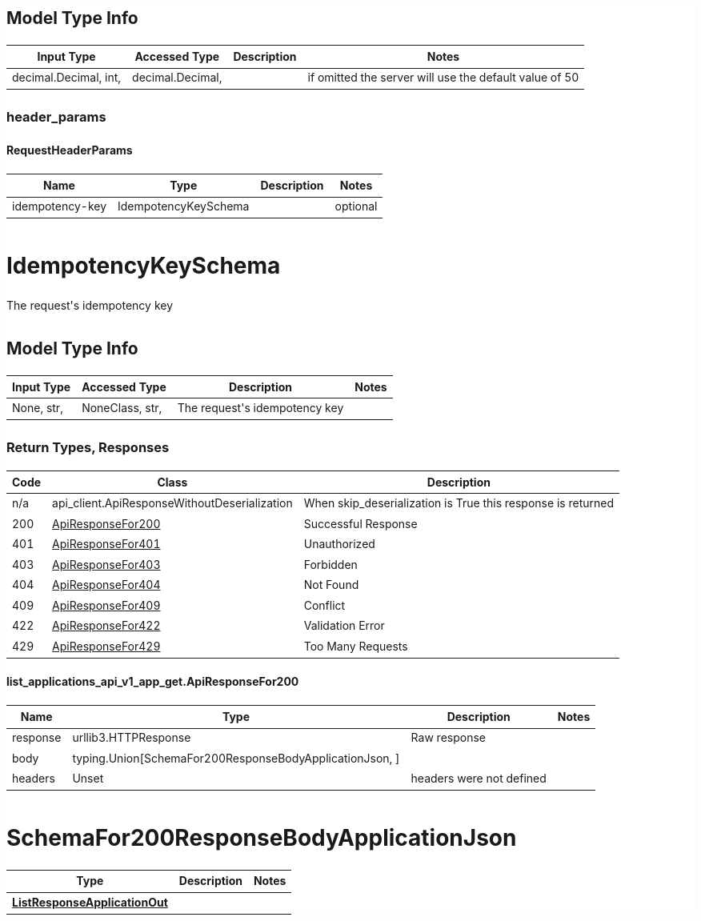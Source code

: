 ## Model Type Info
Input Type | Accessed Type | Description | Notes
------------ | ------------- | ------------- | -------------
decimal.Decimal, int,  | decimal.Decimal,  |  | if omitted the server will use the default value of 50

### header_params
#### RequestHeaderParams

Name | Type | Description  | Notes
------------- | ------------- | ------------- | -------------
idempotency-key | IdempotencyKeySchema | | optional

# IdempotencyKeySchema

The request's idempotency key

## Model Type Info
Input Type | Accessed Type | Description | Notes
------------ | ------------- | ------------- | -------------
None, str,  | NoneClass, str,  | The request&#x27;s idempotency key | 

### Return Types, Responses

Code | Class | Description
------------- | ------------- | -------------
n/a | api_client.ApiResponseWithoutDeserialization | When skip_deserialization is True this response is returned
200 | [ApiResponseFor200](#list_applications_api_v1_app_get.ApiResponseFor200) | Successful Response
401 | [ApiResponseFor401](#list_applications_api_v1_app_get.ApiResponseFor401) | Unauthorized
403 | [ApiResponseFor403](#list_applications_api_v1_app_get.ApiResponseFor403) | Forbidden
404 | [ApiResponseFor404](#list_applications_api_v1_app_get.ApiResponseFor404) | Not Found
409 | [ApiResponseFor409](#list_applications_api_v1_app_get.ApiResponseFor409) | Conflict
422 | [ApiResponseFor422](#list_applications_api_v1_app_get.ApiResponseFor422) | Validation Error
429 | [ApiResponseFor429](#list_applications_api_v1_app_get.ApiResponseFor429) | Too Many Requests

#### list_applications_api_v1_app_get.ApiResponseFor200
Name | Type | Description  | Notes
------------- | ------------- | ------------- | -------------
response | urllib3.HTTPResponse | Raw response |
body | typing.Union[SchemaFor200ResponseBodyApplicationJson, ] |  |
headers | Unset | headers were not defined |

# SchemaFor200ResponseBodyApplicationJson
Type | Description  | Notes
------------- | ------------- | -------------
[**ListResponseApplicationOut**](../../models/ListResponseApplicationOut.md) |  | 

